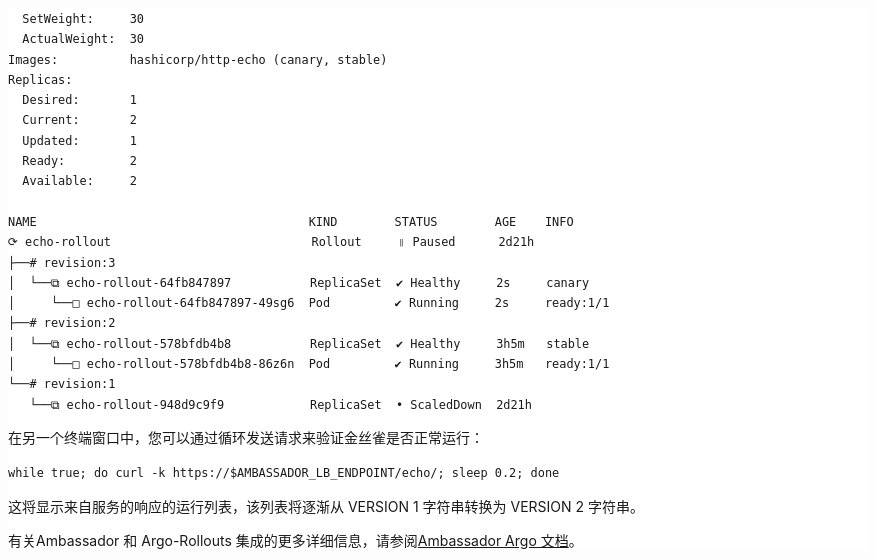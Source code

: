 ```
  SetWeight:     30
  ActualWeight:  30
Images:          hashicorp/http-echo (canary, stable)
Replicas:
  Desired:       1
  Current:       2
  Updated:       1
  Ready:         2
  Available:     2

NAME                                      KIND        STATUS        AGE    INFO
⟳ echo-rollout                            Rollout     ॥ Paused      2d21h
├──# revision:3
│  └──⧉ echo-rollout-64fb847897           ReplicaSet  ✔ Healthy     2s     canary
│     └──□ echo-rollout-64fb847897-49sg6  Pod         ✔ Running     2s     ready:1/1
├──# revision:2
│  └──⧉ echo-rollout-578bfdb4b8           ReplicaSet  ✔ Healthy     3h5m   stable
│     └──□ echo-rollout-578bfdb4b8-86z6n  Pod         ✔ Running     3h5m   ready:1/1
└──# revision:1
   └──⧉ echo-rollout-948d9c9f9            ReplicaSet  • ScaledDown  2d21h
```
在另一个终端窗口中，您可以通过循环发送请求来验证金丝雀是否正常运行：
```
while true; do curl -k https://$AMBASSADOR_LB_ENDPOINT/echo/; sleep 0.2; done
```
这将显示来自服务的响应的运行列表，该列表将逐渐从 VERSION 1 字符串转换为 VERSION 2 字符串。

有关Ambassador 和 Argo-Rollouts 集成的更多详细信息，请参阅[Ambassador Argo 文档](https://www.getambassador.io/docs/argo/latest/quick-start)。